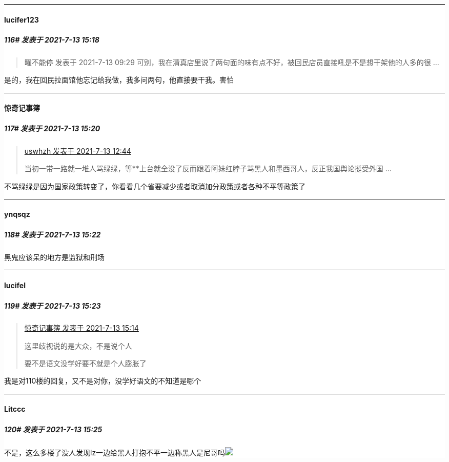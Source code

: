
*****

####  lucifer123  
##### 116#       发表于 2021-7-13 15:18


<blockquote>曜不能停 发表于 2021-7-13 09:29
可别，我在清真店里说了两句面的味有点不好，被回民店员直接吼是不是想干架他的人多的很 ...</blockquote>
是的，我在回民拉面馆他忘记给我做，我多问两句，他直接要干我。害怕


*****

####  惊奇记事簿  
##### 117#       发表于 2021-7-13 15:20


<blockquote><a href="httphttps://bbs.saraba1st.com/2b/forum.php?mod=redirect&amp;goto=findpost&amp;pid=51942468&amp;ptid=2015157" target="_blank">uswhzh 发表于 2021-7-13 12:44</a>

当初一带一路就一堆人骂绿绿，等**上台就全没了反而跟着阿妹红脖子骂黑人和墨西哥人，反正我国舆论挺受外国 ...</blockquote>
不骂绿绿是因为国家政策转变了，你看看几个省要减少或者取消加分政策或者各种不平等政策了


*****

####  ynqsqz  
##### 118#       发表于 2021-7-13 15:22


黑鬼应该呆的地方是监狱和刑场


*****

####  lucifel  
##### 119#       发表于 2021-7-13 15:23


<blockquote><a href="httphttps://bbs.saraba1st.com/2b/forum.php?mod=redirect&amp;goto=findpost&amp;pid=51943917&amp;ptid=2015157" target="_blank">惊奇记事簿 发表于 2021-7-13 15:14</a>

这里歧视说的是大众，不是说个人

要不是语文没学好要不就是个人膨胀了</blockquote>
我是对110楼的回复，又不是对你，没学好语文的不知道是哪个


*****

####  Litccc  
##### 120#       发表于 2021-7-13 15:25


不是，这么多楼了没人发现lz一边给黑人打抱不平一边称黑人是尼哥吗<img src="https://static.saraba1st.com/image/smiley/face2017/067.png" referrerpolicy="no-referrer">


